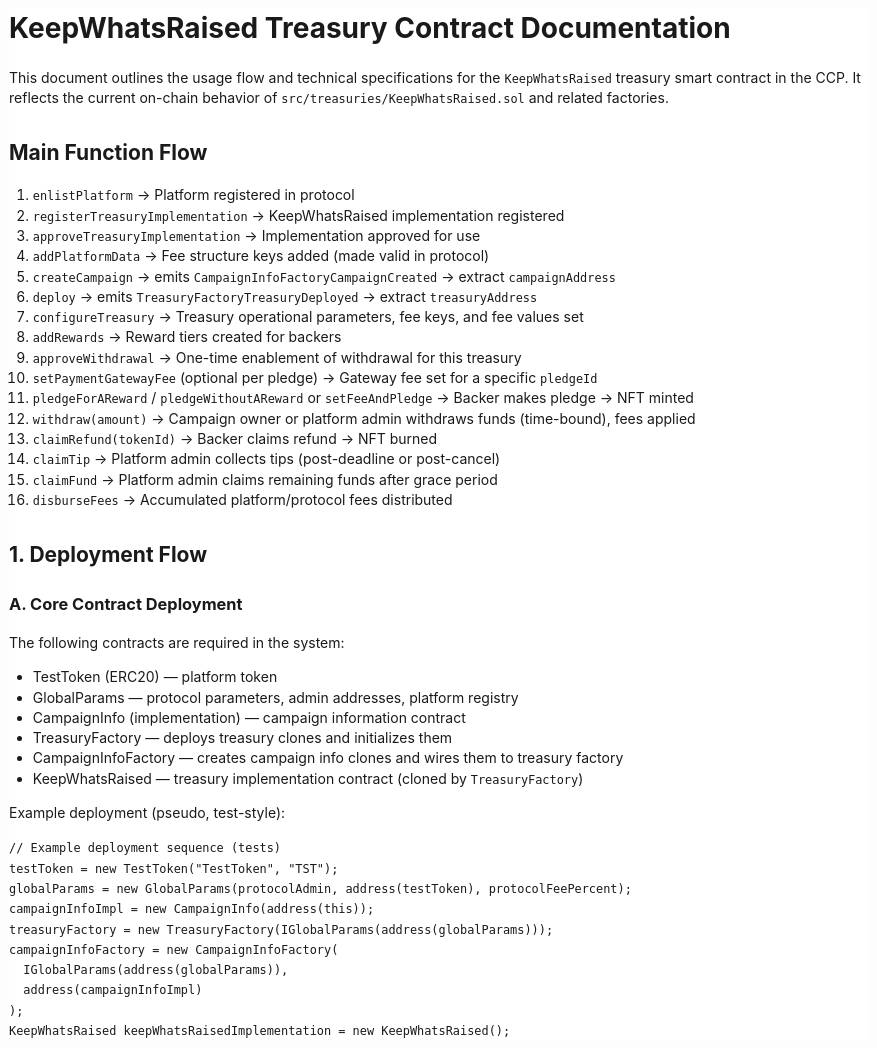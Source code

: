 # KeepWhatsRaised Treasury Contract Documentation

This document outlines the usage flow and technical specifications for the `KeepWhatsRaised` treasury smart contract in the CCP. It reflects the current on-chain behavior of `src/treasuries/KeepWhatsRaised.sol` and related factories.

## Main Function Flow

1. `enlistPlatform` → Platform registered in protocol
2. `registerTreasuryImplementation` → KeepWhatsRaised implementation registered
3. `approveTreasuryImplementation` → Implementation approved for use
4. `addPlatformData` → Fee structure keys added (made valid in protocol)
5. `createCampaign` → emits `CampaignInfoFactoryCampaignCreated` → extract `campaignAddress`
6. `deploy` → emits `TreasuryFactoryTreasuryDeployed` → extract `treasuryAddress`
7. `configureTreasury` → Treasury operational parameters, fee keys, and fee values set
8. `addRewards` → Reward tiers created for backers
9. `approveWithdrawal` → One-time enablement of withdrawal for this treasury
10. `setPaymentGatewayFee` (optional per pledge) → Gateway fee set for a specific `pledgeId`
11. `pledgeForAReward` / `pledgeWithoutAReward` or `setFeeAndPledge` → Backer makes pledge → NFT minted
12. `withdraw(amount)` → Campaign owner or platform admin withdraws funds (time-bound), fees applied
13. `claimRefund(tokenId)` → Backer claims refund → NFT burned
14. `claimTip` → Platform admin collects tips (post-deadline or post-cancel)
15. `claimFund` → Platform admin claims remaining funds after grace period
16. `disburseFees` → Accumulated platform/protocol fees distributed

## 1. Deployment Flow

### A. Core Contract Deployment

The following contracts are required in the system:

- TestToken (ERC20) — platform token
- GlobalParams — protocol parameters, admin addresses, platform registry
- CampaignInfo (implementation) — campaign information contract
- TreasuryFactory — deploys treasury clones and initializes them
- CampaignInfoFactory — creates campaign info clones and wires them to treasury factory
- KeepWhatsRaised — treasury implementation contract (cloned by `TreasuryFactory`)

Example deployment (pseudo, test-style):

```solidity
// Example deployment sequence (tests)
testToken = new TestToken("TestToken", "TST");
globalParams = new GlobalParams(protocolAdmin, address(testToken), protocolFeePercent);
campaignInfoImpl = new CampaignInfo(address(this));
treasuryFactory = new TreasuryFactory(IGlobalParams(address(globalParams)));
campaignInfoFactory = new CampaignInfoFactory(
  IGlobalParams(address(globalParams)),
  address(campaignInfoImpl)
);
KeepWhatsRaised keepWhatsRaisedImplementation = new KeepWhatsRaised();
```

